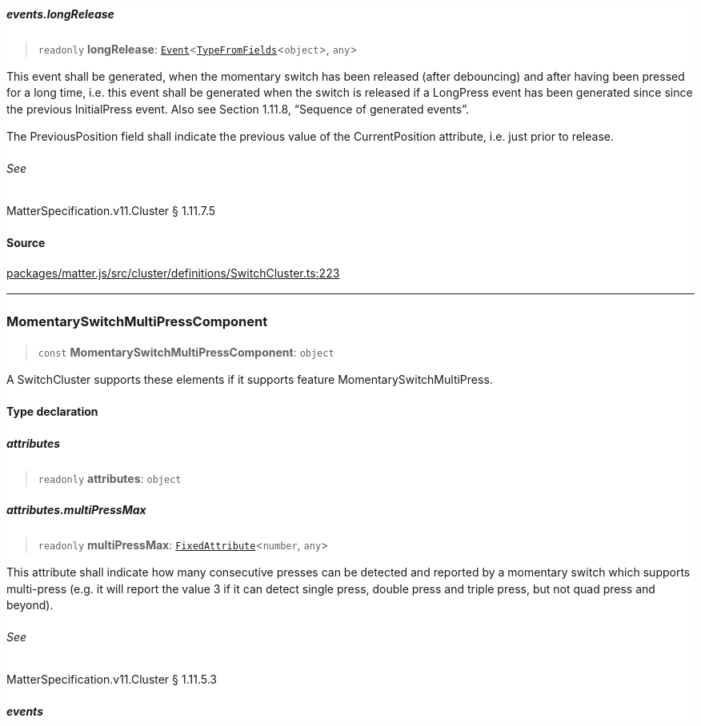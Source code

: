 ##### events.longRelease

> `readonly` **longRelease**: [`Event`](../../interfaces/Event.md)\<[`TypeFromFields`](../../../../tlv/export/README.md#typefromfieldsf)\<`object`\>, `any`\>

This event shall be generated, when the momentary switch has been released (after debouncing) and after
having been pressed for a long time, i.e. this event shall be generated when the switch is released if a
LongPress event has been generated since since the previous InitialPress event. Also see Section 1.11.8,
“Sequence of generated events”.

The PreviousPosition field shall indicate the previous value of the CurrentPosition attribute, i.e. just
prior to release.

###### See

MatterSpecification.v11.Cluster § 1.11.7.5

#### Source

[packages/matter.js/src/cluster/definitions/SwitchCluster.ts:223](https://github.com/project-chip/matter.js/blob/7a8cbb56b87d4ccf34bec5a9a95ab40a1711324f/packages/matter.js/src/cluster/definitions/SwitchCluster.ts#L223)

***

### MomentarySwitchMultiPressComponent

> `const` **MomentarySwitchMultiPressComponent**: `object`

A SwitchCluster supports these elements if it supports feature MomentarySwitchMultiPress.

#### Type declaration

##### attributes

> `readonly` **attributes**: `object`

##### attributes.multiPressMax

> `readonly` **multiPressMax**: [`FixedAttribute`](../../interfaces/FixedAttribute.md)\<`number`, `any`\>

This attribute shall indicate how many consecutive presses can be detected and reported by a momentary
switch which supports multi-press (e.g. it will report the value 3 if it can detect single press, double
press and triple press, but not quad press and beyond).

###### See

MatterSpecification.v11.Cluster § 1.11.5.3

##### events

